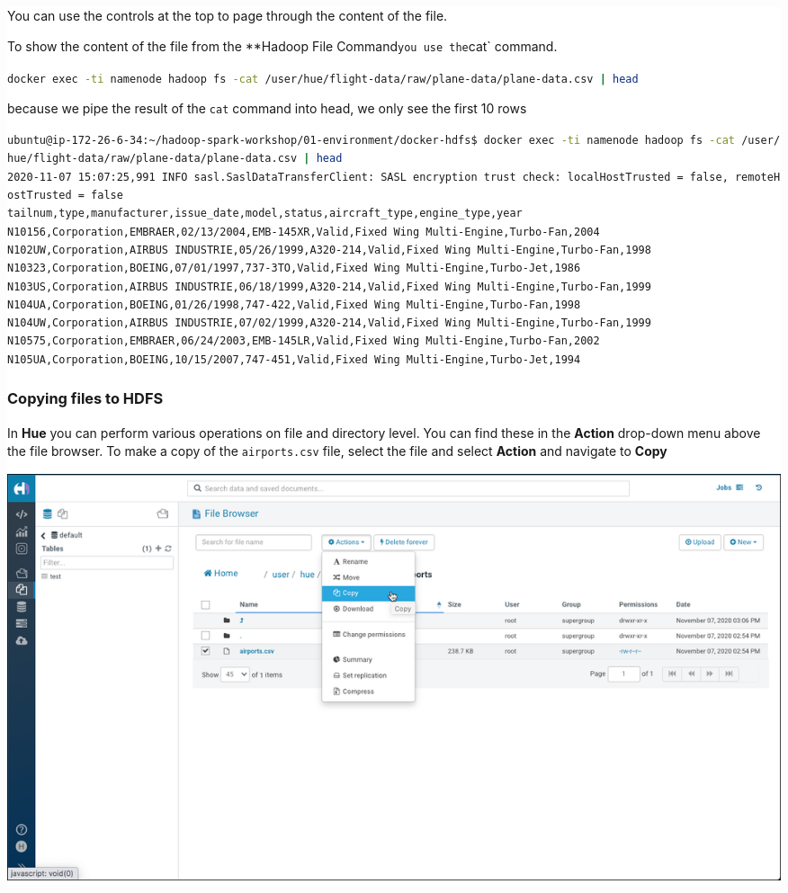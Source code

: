 You can use the controls at the top to page through the content of the file. 

To show the content of the file from the **Hadoop File Command` you use the `cat` command. 

```bash
docker exec -ti namenode hadoop fs -cat /user/hue/flight-data/raw/plane-data/plane-data.csv | head
```

because we pipe the result of the `cat` command into head, we only see the first 10 rows

```bash
ubuntu@ip-172-26-6-34:~/hadoop-spark-workshop/01-environment/docker-hdfs$ docker exec -ti namenode hadoop fs -cat /user/hue/flight-data/raw/plane-data/plane-data.csv | head
2020-11-07 15:07:25,991 INFO sasl.SaslDataTransferClient: SASL encryption trust check: localHostTrusted = false, remoteHostTrusted = false
tailnum,type,manufacturer,issue_date,model,status,aircraft_type,engine_type,year
N10156,Corporation,EMBRAER,02/13/2004,EMB-145XR,Valid,Fixed Wing Multi-Engine,Turbo-Fan,2004
N102UW,Corporation,AIRBUS INDUSTRIE,05/26/1999,A320-214,Valid,Fixed Wing Multi-Engine,Turbo-Fan,1998
N10323,Corporation,BOEING,07/01/1997,737-3TO,Valid,Fixed Wing Multi-Engine,Turbo-Jet,1986
N103US,Corporation,AIRBUS INDUSTRIE,06/18/1999,A320-214,Valid,Fixed Wing Multi-Engine,Turbo-Fan,1999
N104UA,Corporation,BOEING,01/26/1998,747-422,Valid,Fixed Wing Multi-Engine,Turbo-Fan,1998
N104UW,Corporation,AIRBUS INDUSTRIE,07/02/1999,A320-214,Valid,Fixed Wing Multi-Engine,Turbo-Fan,1999
N10575,Corporation,EMBRAER,06/24/2003,EMB-145LR,Valid,Fixed Wing Multi-Engine,Turbo-Fan,2002
N105UA,Corporation,BOEING,10/15/2007,747-451,Valid,Fixed Wing Multi-Engine,Turbo-Jet,1994
```

### Copying files to HDFS

In **Hue** you can perform various operations on file and directory level. You can find these in the **Action** drop-down menu above the file browser. To make a copy of the `airports.csv` file, select the file and select **Action** and navigate to **Copy**

![Alt Image Text](./images/hue-copy.png "Hue Copy File")
